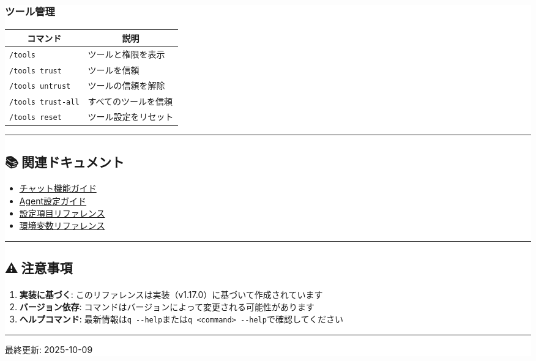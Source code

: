 ### ツール管理

| コマンド | 説明 |
|---------|------|
| `/tools` | ツールと権限を表示 |
| `/tools trust` | ツールを信頼 |
| `/tools untrust` | ツールの信頼を解除 |
| `/tools trust-all` | すべてのツールを信頼 |
| `/tools reset` | ツール設定をリセット |

---

## 📚 関連ドキュメント

- [チャット機能ガイド](../features/chat.md)
- [Agent設定ガイド](../configuration/agent-configuration.md)
- [設定項目リファレンス](settings-reference.md)
- [環境変数リファレンス](../configuration/environment-variables.md)

---

## ⚠️ 注意事項

1. **実装に基づく**: このリファレンスは実装（v1.17.0）に基づいて作成されています
2. **バージョン依存**: コマンドはバージョンによって変更される可能性があります
3. **ヘルプコマンド**: 最新情報は`q --help`または`q <command> --help`で確認してください

---

最終更新: 2025-10-09
